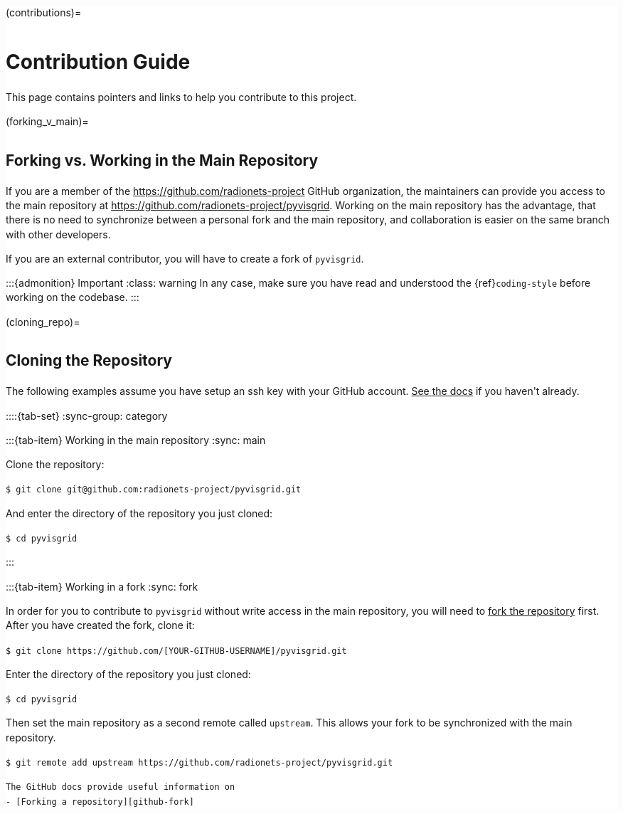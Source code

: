 (contributions)=

# Contribution Guide

This page contains pointers and links to help you contribute to this project.

(forking_v_main)=
## Forking vs. Working in the Main Repository

If you are a member of the https://github.com/radionets-project GitHub organization,
the maintainers can provide you access to the main repository at https://github.com/radionets-project/pyvisgrid.
Working on the main repository has the advantage, that there is no need to synchronize between a
personal fork and the main repository, and collaboration is easier on the same branch with other
developers.

If you are an external contributor, you will have to create a fork of `pyvisgrid`.

:::{admonition} Important
:class: warning
In any case, make sure you have read and understood the {ref}`coding-style` before working on
the codebase.
:::

(cloning_repo)=
## Cloning the Repository
The following examples assume you have setup an ssh key with your GitHub account. [See the docs][github-ssh]
if you haven't already.

::::{tab-set}
:sync-group: category

:::{tab-item} Working in the main repository
:sync: main

Clone the repository:
```shell-session
$ git clone git@github.com:radionets-project/pyvisgrid.git
```
And enter the directory of the repository you just cloned:
```shell-session
$ cd pyvisgrid
```
:::

:::{tab-item} Working in a fork
:sync: fork

In order for you to contribute to `pyvisgrid` without write access in the main repository,
you will need to [fork the repository][github-fork] first. After you have created the fork, clone
it:
```shell-session
$ git clone https://github.com/[YOUR-GITHUB-USERNAME]/pyvisgrid.git
```
Enter the directory of the repository you just cloned:
```shell-session
$ cd pyvisgrid
```
Then set the main repository as a second remote called `upstream`.
This allows your fork to be synchronized with the main repository.
```shell-session
$ git remote add upstream https://github.com/radionets-project/pyvisgrid.git
```
```{seealso}
The GitHub docs provide useful information on
- [Forking a repository][github-fork]
```

[github-ssh]: https://docs.github.com/en/authentication/connecting-to-github-with-ssh/adding-a-new-ssh-key-to-your-github-account
[github-fork]: https://docs.github.com/en/pull-requests/collaborating-with-pull-requests/working-with-forks/fork-a-repo
[github-sync]: https://docs.github.com/en/pull-requests/collaborating-with-pull-requests/working-with-forks/syncing-a-fork
[pre-commit]: https://pre-commit.com/
[pytest]: https://docs.pytest.org/en/stable/
[conventionalcommits]: https://www.conventionalcommits.org/en/v1.0.0/
[atlassian-merge]: https://www.atlassian.com/git/tutorials/merging-vs-rebasing
[github-pr]: https://docs.github.com/en/pull-requests/collaborating-with-pull-requests/proposing-changes-to-your-work-with-pull-requests/creating-a-pull-request
[ci]: https://docs.github.com/en/actions/get-started/continuous-integration
[pytorch]: https://pytorch.org/
[uv]: https://docs.astral.sh/uv/
[managing_deps]: https://docs.astral.sh/uv/guides/projects/#managing-dependencies
[sphinx]: https://www.sphinx-doc.org/en/master/
[pydata-theme]: https://pydata-sphinx-theme.readthedocs.io/en/stable/
[sphinx-automodapi]: https://sphinx-automodapi.readthedocs.io/en/latest/
[sphinx-autobuild]: https://github.com/sphinx-doc/sphinx-autobuild
